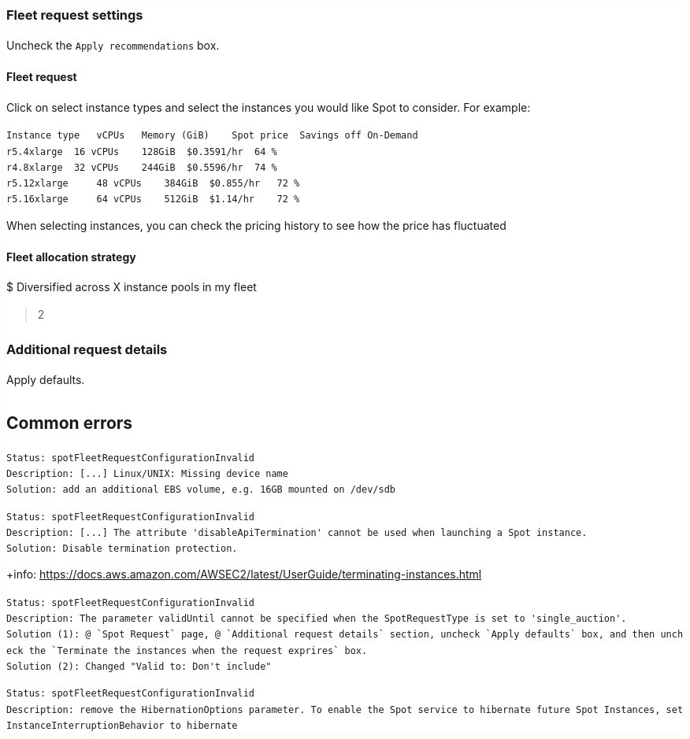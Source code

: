 ### Fleet request settings

Uncheck the `Apply recommendations` box.

#### Fleet request
Click on select instance types and select the instances you would like Spot to consider. For example:
```
Instance type 	vCPUs 	Memory (GiB) 	Spot price 	Savings off On-Demand 	
r5.4xlarge 	16 vCPUs 	128GiB 	$0.3591/hr 	64 %
r4.8xlarge 	32 vCPUs 	244GiB 	$0.5596/hr 	74 %
r5.12xlarge 	48 vCPUs 	384GiB 	$0.855/hr 	72 %
r5.16xlarge 	64 vCPUs 	512GiB 	$1.14/hr 	72 % 
```

When selecting instances, you can check the pricing history to see how the price has fluctuated

#### Fleet allocation strategy

$ Diversified across X instance pools in my fleet
> 2


### Additional request details
Apply defaults.




## Common errors
```
Status: spotFleetRequestConfigurationInvalid
Description: [...] Linux/UNIX: Missing device name
Solution: add an additional EBS volume, e.g. 16GB mounted on /dev/sdb
```

```
Status: spotFleetRequestConfigurationInvalid
Description: [...] The attribute 'disableApiTermination' cannot be used when launching a Spot instance.
Solution: Disable termination protection.
```
+info: https://docs.aws.amazon.com/AWSEC2/latest/UserGuide/terminating-instances.html

```
Status: spotFleetRequestConfigurationInvalid
Description: The parameter validUntil cannot be specified when the SpotRequestType is set to 'single_auction'.
Solution (1): @ `Spot Request` page, @ `Additional request details` section, uncheck `Apply defaults` box, and then uncheck the `Terminate the instances when the request exprires` box.
Solution (2): Changed "Valid to: Don't include"
```

```
Status: spotFleetRequestConfigurationInvalid
Description: remove the HibernationOptions parameter. To enable the Spot service to hibernate future Spot Instances, set InstanceInterruptionBehavior to hibernate
```
